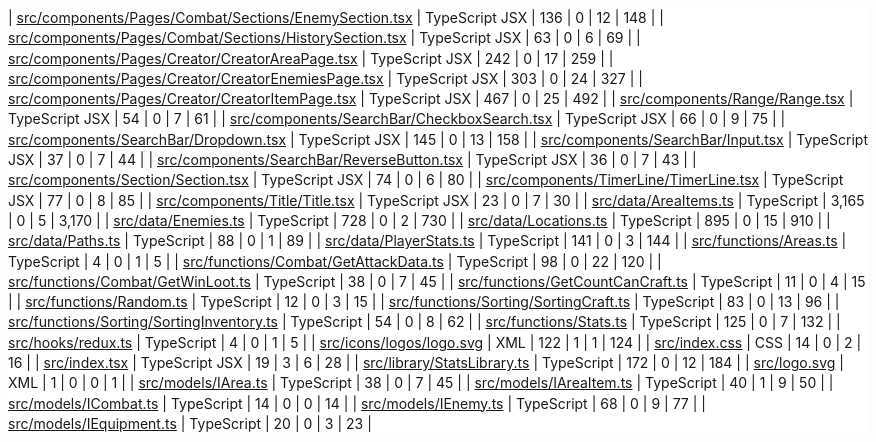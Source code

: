 | [src/components/Pages/Combat/Sections/EnemySection.tsx](/src/components/Pages/Combat/Sections/EnemySection.tsx) | TypeScript JSX | 136 | 0 | 12 | 148 |
| [src/components/Pages/Combat/Sections/HistorySection.tsx](/src/components/Pages/Combat/Sections/HistorySection.tsx) | TypeScript JSX | 63 | 0 | 6 | 69 |
| [src/components/Pages/Creator/CreatorAreaPage.tsx](/src/components/Pages/Creator/CreatorAreaPage.tsx) | TypeScript JSX | 242 | 0 | 17 | 259 |
| [src/components/Pages/Creator/CreatorEnemiesPage.tsx](/src/components/Pages/Creator/CreatorEnemiesPage.tsx) | TypeScript JSX | 303 | 0 | 24 | 327 |
| [src/components/Pages/Creator/CreatorItemPage.tsx](/src/components/Pages/Creator/CreatorItemPage.tsx) | TypeScript JSX | 467 | 0 | 25 | 492 |
| [src/components/Range/Range.tsx](/src/components/Range/Range.tsx) | TypeScript JSX | 54 | 0 | 7 | 61 |
| [src/components/SearchBar/CheckboxSearch.tsx](/src/components/SearchBar/CheckboxSearch.tsx) | TypeScript JSX | 66 | 0 | 9 | 75 |
| [src/components/SearchBar/Dropdown.tsx](/src/components/SearchBar/Dropdown.tsx) | TypeScript JSX | 145 | 0 | 13 | 158 |
| [src/components/SearchBar/Input.tsx](/src/components/SearchBar/Input.tsx) | TypeScript JSX | 37 | 0 | 7 | 44 |
| [src/components/SearchBar/ReverseButton.tsx](/src/components/SearchBar/ReverseButton.tsx) | TypeScript JSX | 36 | 0 | 7 | 43 |
| [src/components/Section/Section.tsx](/src/components/Section/Section.tsx) | TypeScript JSX | 74 | 0 | 6 | 80 |
| [src/components/TimerLine/TimerLine.tsx](/src/components/TimerLine/TimerLine.tsx) | TypeScript JSX | 77 | 0 | 8 | 85 |
| [src/components/Title/Title.tsx](/src/components/Title/Title.tsx) | TypeScript JSX | 23 | 0 | 7 | 30 |
| [src/data/AreaItems.ts](/src/data/AreaItems.ts) | TypeScript | 3,165 | 0 | 5 | 3,170 |
| [src/data/Enemies.ts](/src/data/Enemies.ts) | TypeScript | 728 | 0 | 2 | 730 |
| [src/data/Locations.ts](/src/data/Locations.ts) | TypeScript | 895 | 0 | 15 | 910 |
| [src/data/Paths.ts](/src/data/Paths.ts) | TypeScript | 88 | 0 | 1 | 89 |
| [src/data/PlayerStats.ts](/src/data/PlayerStats.ts) | TypeScript | 141 | 0 | 3 | 144 |
| [src/functions/Areas.ts](/src/functions/Areas.ts) | TypeScript | 4 | 0 | 1 | 5 |
| [src/functions/Combat/GetAttackData.ts](/src/functions/Combat/GetAttackData.ts) | TypeScript | 98 | 0 | 22 | 120 |
| [src/functions/Combat/GetWinLoot.ts](/src/functions/Combat/GetWinLoot.ts) | TypeScript | 38 | 0 | 7 | 45 |
| [src/functions/GetCountCanCraft.ts](/src/functions/GetCountCanCraft.ts) | TypeScript | 11 | 0 | 4 | 15 |
| [src/functions/Random.ts](/src/functions/Random.ts) | TypeScript | 12 | 0 | 3 | 15 |
| [src/functions/Sorting/SortingCraft.ts](/src/functions/Sorting/SortingCraft.ts) | TypeScript | 83 | 0 | 13 | 96 |
| [src/functions/Sorting/SortingInventory.ts](/src/functions/Sorting/SortingInventory.ts) | TypeScript | 54 | 0 | 8 | 62 |
| [src/functions/Stats.ts](/src/functions/Stats.ts) | TypeScript | 125 | 0 | 7 | 132 |
| [src/hooks/redux.ts](/src/hooks/redux.ts) | TypeScript | 4 | 0 | 1 | 5 |
| [src/icons/logos/logo.svg](/src/icons/logos/logo.svg) | XML | 122 | 1 | 1 | 124 |
| [src/index.css](/src/index.css) | CSS | 14 | 0 | 2 | 16 |
| [src/index.tsx](/src/index.tsx) | TypeScript JSX | 19 | 3 | 6 | 28 |
| [src/library/StatsLibrary.ts](/src/library/StatsLibrary.ts) | TypeScript | 172 | 0 | 12 | 184 |
| [src/logo.svg](/src/logo.svg) | XML | 1 | 0 | 0 | 1 |
| [src/models/IArea.ts](/src/models/IArea.ts) | TypeScript | 38 | 0 | 7 | 45 |
| [src/models/IAreaItem.ts](/src/models/IAreaItem.ts) | TypeScript | 40 | 1 | 9 | 50 |
| [src/models/ICombat.ts](/src/models/ICombat.ts) | TypeScript | 14 | 0 | 0 | 14 |
| [src/models/IEnemy.ts](/src/models/IEnemy.ts) | TypeScript | 68 | 0 | 9 | 77 |
| [src/models/IEquipment.ts](/src/models/IEquipment.ts) | TypeScript | 20 | 0 | 3 | 23 |